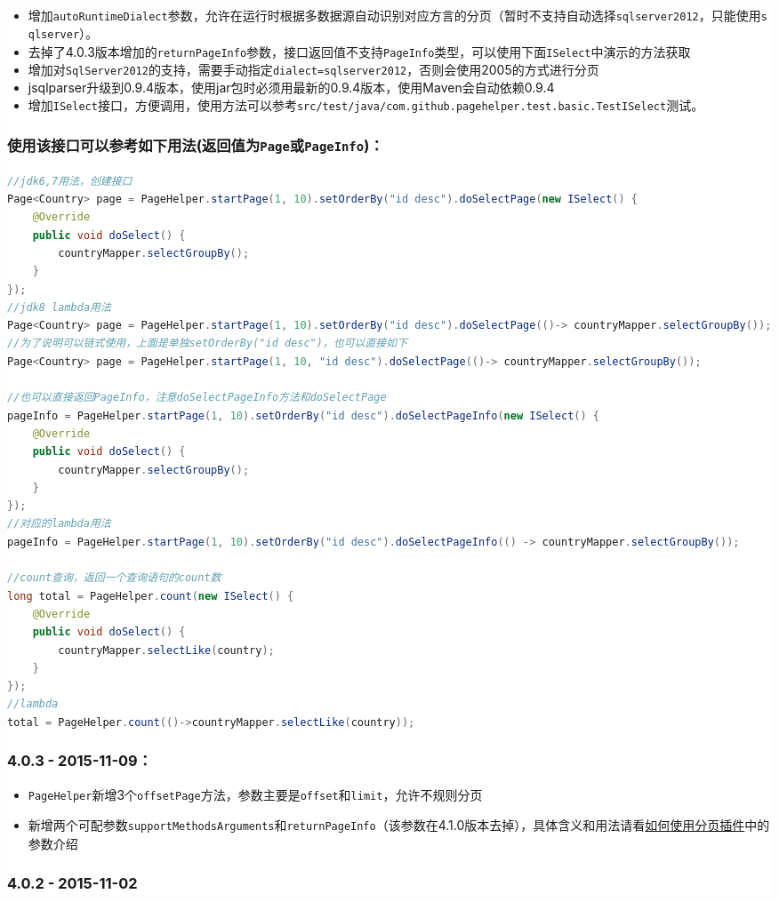 - 增加`autoRuntimeDialect`参数，允许在运行时根据多数据源自动识别对应方言的分页（暂时不支持自动选择`sqlserver2012`，只能使用`sqlserver`）。
- 去掉了4.0.3版本增加的`returnPageInfo`参数，接口返回值不支持`PageInfo`类型，可以使用下面`ISelect`中演示的方法获取
- 增加对`SqlServer2012`的支持，需要手动指定`dialect=sqlserver2012`，否则会使用2005的方式进行分页
- jsqlparser升级到0.9.4版本，使用jar包时必须用最新的0.9.4版本，使用Maven会自动依赖0.9.4
- 增加`ISelect`接口，方便调用，使用方法可以参考`src/test/java/com.github.pagehelper.test.basic.TestISelect`测试。

### 使用该接口可以参考如下用法(返回值为`Page`或`PageInfo`)：

```java
//jdk6,7用法，创建接口
Page<Country> page = PageHelper.startPage(1, 10).setOrderBy("id desc").doSelectPage(new ISelect() {
    @Override
    public void doSelect() {
        countryMapper.selectGroupBy();
    }
});
//jdk8 lambda用法
Page<Country> page = PageHelper.startPage(1, 10).setOrderBy("id desc").doSelectPage(()-> countryMapper.selectGroupBy());
//为了说明可以链式使用，上面是单独setOrderBy("id desc")，也可以直接如下
Page<Country> page = PageHelper.startPage(1, 10, "id desc").doSelectPage(()-> countryMapper.selectGroupBy());

//也可以直接返回PageInfo，注意doSelectPageInfo方法和doSelectPage
pageInfo = PageHelper.startPage(1, 10).setOrderBy("id desc").doSelectPageInfo(new ISelect() {
    @Override
    public void doSelect() {
        countryMapper.selectGroupBy();
    }
});
//对应的lambda用法
pageInfo = PageHelper.startPage(1, 10).setOrderBy("id desc").doSelectPageInfo(() -> countryMapper.selectGroupBy());

//count查询，返回一个查询语句的count数
long total = PageHelper.count(new ISelect() {
    @Override
    public void doSelect() {
        countryMapper.selectLike(country);
    }
});
//lambda
total = PageHelper.count(()->countryMapper.selectLike(country));
```

### 4.0.3 - 2015-11-09：

 - `PageHelper`新增3个`offsetPage`方法，参数主要是`offset`和`limit`，允许不规则分页

 - 新增两个可配参数`supportMethodsArguments`和`returnPageInfo`（该参数在4.1.0版本去掉），具体含义和用法请看[如何使用分页插件](https://github.com/pagehelper/Mybatis-PageHelper/blob/master/wikis/zh/HowToUse.md)中的参数介绍

### 4.0.2 - 2015-11-02
